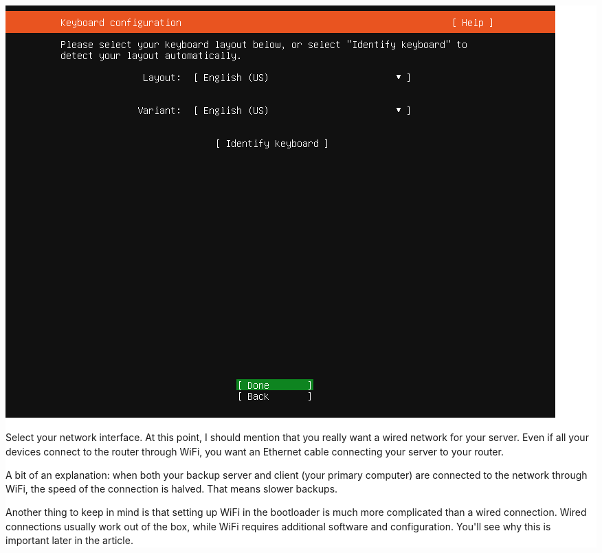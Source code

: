 ![Keyboard layout](/assets/img/backup-server/2_iso_keyboard_select.png)

Select your network interface. At this point, I should mention that you really want a wired network for your server. Even if all your devices connect to the router through WiFi, you want an Ethernet cable connecting your server to your router.

A bit of an explanation: when both your backup server and client (your primary computer) are connected to the network through WiFi, the speed of the connection is halved. That means slower backups.

Another thing to keep in mind is that setting up WiFi in the bootloader is much more complicated than a wired connection.
Wired connections usually work out of the box, while WiFi requires additional software and configuration.
You'll see why this is important later in the article.
